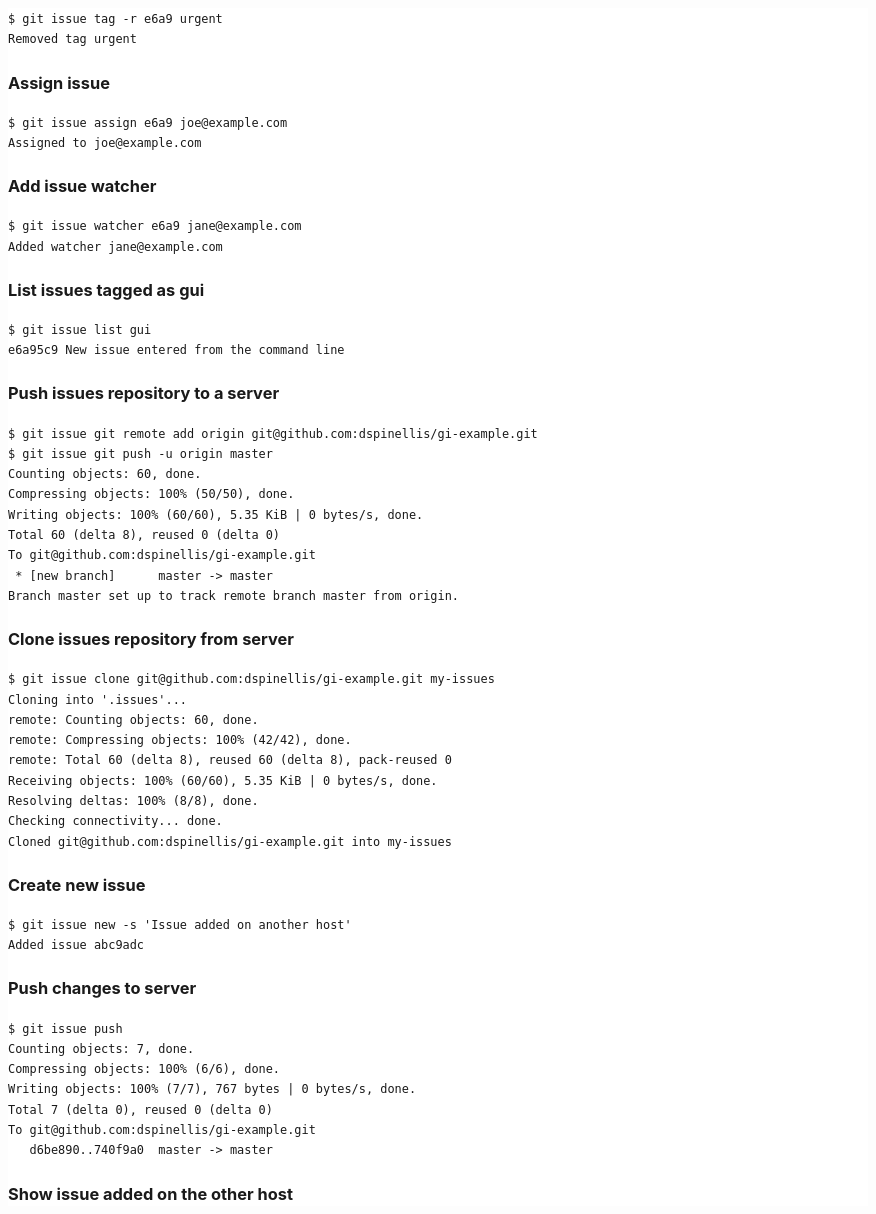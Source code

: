     $ git issue tag -r e6a9 urgent
    Removed tag urgent
### Assign issue

    $ git issue assign e6a9 joe@example.com
    Assigned to joe@example.com
### Add issue watcher

    $ git issue watcher e6a9 jane@example.com
    Added watcher jane@example.com
### List issues tagged as gui

    $ git issue list gui
    e6a95c9 New issue entered from the command line
### Push issues repository to a server

    $ git issue git remote add origin git@github.com:dspinellis/gi-example.git
    $ git issue git push -u origin master
    Counting objects: 60, done.
    Compressing objects: 100% (50/50), done.
    Writing objects: 100% (60/60), 5.35 KiB | 0 bytes/s, done.
    Total 60 (delta 8), reused 0 (delta 0)
    To git@github.com:dspinellis/gi-example.git
     * [new branch]      master -> master
    Branch master set up to track remote branch master from origin.
### Clone issues repository from server

    $ git issue clone git@github.com:dspinellis/gi-example.git my-issues
    Cloning into '.issues'...
    remote: Counting objects: 60, done.
    remote: Compressing objects: 100% (42/42), done.
    remote: Total 60 (delta 8), reused 60 (delta 8), pack-reused 0
    Receiving objects: 100% (60/60), 5.35 KiB | 0 bytes/s, done.
    Resolving deltas: 100% (8/8), done.
    Checking connectivity... done.
    Cloned git@github.com:dspinellis/gi-example.git into my-issues
### Create new issue

    $ git issue new -s 'Issue added on another host'
    Added issue abc9adc
### Push changes to server

    $ git issue push
    Counting objects: 7, done.
    Compressing objects: 100% (6/6), done.
    Writing objects: 100% (7/7), 767 bytes | 0 bytes/s, done.
    Total 7 (delta 0), reused 0 (delta 0)
    To git@github.com:dspinellis/gi-example.git
       d6be890..740f9a0  master -> master
### Show issue added on the other host
